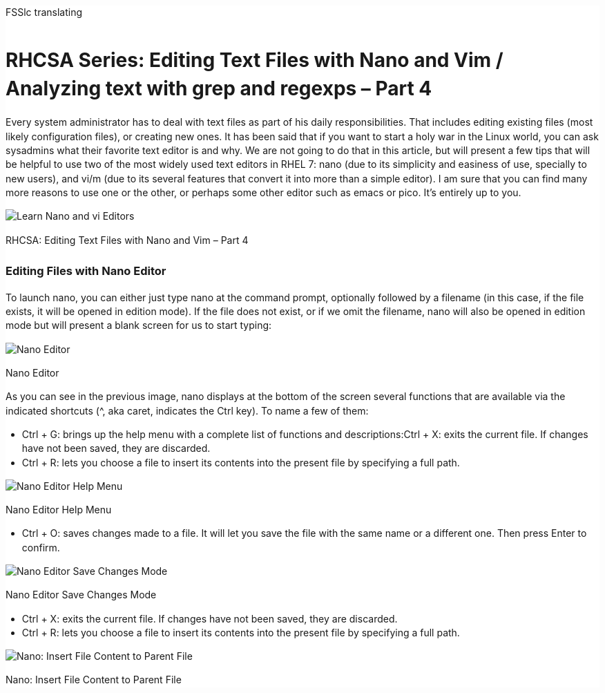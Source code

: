 FSSlc translating

RHCSA Series: Editing Text Files with Nano and Vim / Analyzing text with grep and regexps – Part 4
================================================================================
Every system administrator has to deal with text files as part of his daily responsibilities. That includes editing existing files (most likely configuration files), or creating new ones. It has been said that if you want to start a holy war in the Linux world, you can ask sysadmins what their favorite text editor is and why. We are not going to do that in this article, but will present a few tips that will be helpful to use two of the most widely used text editors in RHEL 7: nano (due to its simplicity and easiness of use, specially to new users), and vi/m (due to its several features that convert it into more than a simple editor). I am sure that you can find many more reasons to use one or the other, or perhaps some other editor such as emacs or pico. It’s entirely up to you.

![Learn Nano and vi Editors](http://www.tecmint.com/wp-content/uploads/2015/03/Learn-Nano-and-vi-Editors.png)

RHCSA: Editing Text Files with Nano and Vim – Part 4

### Editing Files with Nano Editor ###

To launch nano, you can either just type nano at the command prompt, optionally followed by a filename (in this case, if the file exists, it will be opened in edition mode). If the file does not exist, or if we omit the filename, nano will also be opened in edition mode but will present a blank screen for us to start typing:

![Nano Editor](http://www.tecmint.com/wp-content/uploads/2015/03/Nano-Editor.png)

Nano Editor

As you can see in the previous image, nano displays at the bottom of the screen several functions that are available via the indicated shortcuts (^, aka caret, indicates the Ctrl key). To name a few of them:

- Ctrl + G: brings up the help menu with a complete list of functions and descriptions:Ctrl + X: exits the current file. If changes have not been saved, they are discarded.
- Ctrl + R: lets you choose a file to insert its contents into the present file by specifying a full path.

![Nano Editor Help Menu](http://www.tecmint.com/wp-content/uploads/2015/03/Nano-Help.png)

Nano Editor Help Menu

- Ctrl + O: saves changes made to a file. It will let you save the file with the same name or a different one. Then press Enter to confirm.

![Nano Editor Save Changes Mode](http://www.tecmint.com/wp-content/uploads/2015/03/Nano-Save-Changes.png)

Nano Editor Save Changes Mode

- Ctrl + X: exits the current file. If changes have not been saved, they are discarded.
- Ctrl + R: lets you choose a file to insert its contents into the present file by specifying a full path.

![Nano: Insert File Content to Parent File](http://www.tecmint.com/wp-content/uploads/2015/03/Insert-File-Content.png)

Nano: Insert File Content to Parent File
